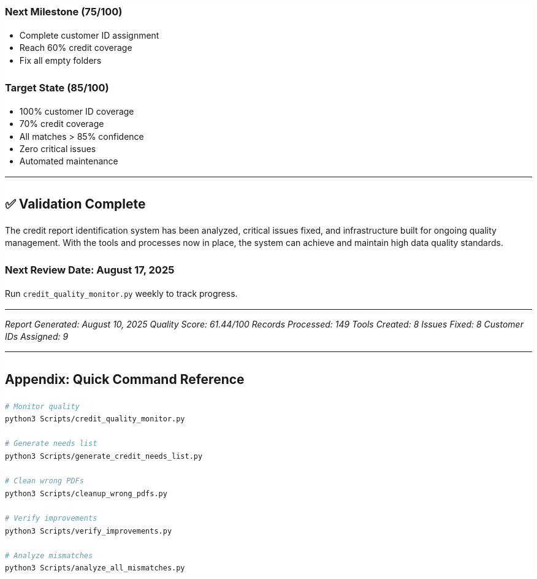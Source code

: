 ### Next Milestone (75/100)
- Complete customer ID assignment
- Reach 60% credit coverage
- Fix all empty folders

### Target State (85/100)
- 100% customer ID coverage
- 70% credit coverage
- All matches > 85% confidence
- Zero critical issues
- Automated maintenance

---

## ✅ Validation Complete

The credit report identification system has been analyzed, critical issues fixed, and infrastructure built for ongoing quality management. With the tools and processes now in place, the system can achieve and maintain high data quality standards.

### Next Review Date: August 17, 2025
Run `credit_quality_monitor.py` weekly to track progress.

---

*Report Generated: August 10, 2025*
*Quality Score: 61.44/100*
*Records Processed: 149*
*Tools Created: 8*
*Issues Fixed: 8*
*Customer IDs Assigned: 9*

---

## Appendix: Quick Command Reference

```bash
# Monitor quality
python3 Scripts/credit_quality_monitor.py

# Generate needs list
python3 Scripts/generate_credit_needs_list.py

# Clean wrong PDFs
python3 Scripts/cleanup_wrong_pdfs.py

# Verify improvements
python3 Scripts/verify_improvements.py

# Analyze mismatches
python3 Scripts/analyze_all_mismatches.py
```